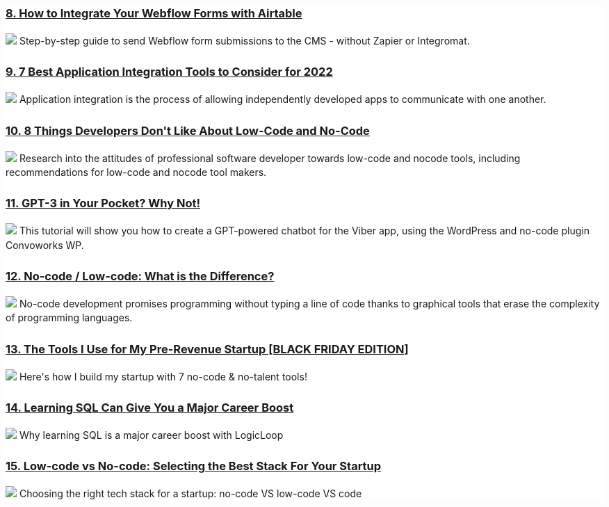 ### [8. How to Integrate Your Webflow Forms with Airtable](https://hackernoon.com/how-to-instantly-send-webflow-form-submissions-to-the-cms)
![](https://cdn.hackernoon.com/images/k0Lqj7QdAKdyvTwph1EPDMe8Tq52-qja3ho5.jpeg)
Step-by-step guide to send Webflow form submissions to the CMS - without Zapier or Integromat.

### [9. 7 Best Application Integration Tools to Consider for 2022](https://hackernoon.com/7-best-application-integration-tools-to-consider-for-2022)
![](https://cdn.hackernoon.com/images/BHmq1WRGL5RKNa2xCnJj4p3Sn192-k5a2ial.jpeg)
Application integration is the process of allowing independently developed apps to communicate with one another.

### [10. 8 Things Developers Don't Like About Low-Code and No-Code](https://hackernoon.com/8-things-developers-dont-like-about-low-code-and-no-code)
![](https://cdn.hackernoon.com/images/6P7PmV5wEuZCuIB7haREkN3Q5UH2-7r93ky7.jpeg)
Research into the attitudes of professional software developer towards low-code and nocode tools, including recommendations for low-code and nocode tool makers.

### [11. GPT-3 in Your Pocket? Why Not!](https://hackernoon.com/gpt-3-in-your-pocket-why-not)
![](https://cdn.hackernoon.com/images/OJunsT5b6MXihZjDd8QZq7cFCW03-pii3osu.jpeg)
This tutorial will show you how to create a GPT-powered chatbot for the Viber app, using the WordPress and no-code plugin Convoworks WP.

### [12. No-code / Low-code: What is the Difference?](https://hackernoon.com/no-code-low-code-what-is-the-difference)
![](https://cdn.hackernoon.com/images/da7H4NzOhAdhje46xkTgaLorF5m2-rx931be.jpeg)
No-code development promises programming without typing a line of code thanks to graphical tools that erase the complexity of programming languages.

### [13. The Tools I Use for My Pre-Revenue Startup [BLACK FRIDAY EDITION]](https://hackernoon.com/the-tools-i-use-for-my-pre-revenue-startup-black-friday-edition)
![](https://cdn.hackernoon.com/images/x9fNUkdL4Jbhq3MXunH1vO09kLk2-zac3sdm.gif.webp)
Here's how I build my startup with 7 no-code & no-talent tools!

### [14. Learning SQL Can Give You a Major Career Boost](https://hackernoon.com/learning-sql-can-give-you-a-major-career-boost)
![](https://cdn.hackernoon.com/images/9qHd24jMwUgVhRjFKOxlxzDVQaq2-us93orj.jpeg)
Why learning SQL is a major career boost with LogicLoop

### [15. Low-code vs No-code: Selecting the Best Stack For Your Startup](https://hackernoon.com/low-code-vs-no-code-selecting-the-best-stack-for-your-startup)
![](https://cdn.hackernoon.com/images/da7H4NzOhAdhje46xkTgaLorF5m2-sd93147.jpeg)
Choosing the right tech stack for a startup: no-code VS low-code VS code
